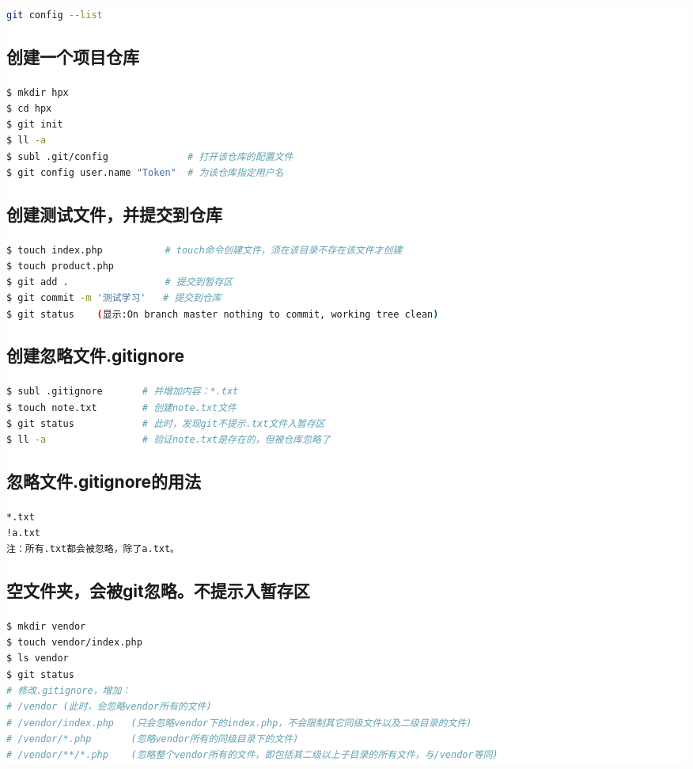 ```Bash
git config --list
```

## 创建一个项目仓库

```Bash
$ mkdir hpx
$ cd hpx
$ git init
$ ll -a
$ subl .git/config              # 打开该仓库的配置文件
$ git config user.name "Token"  # 为该仓库指定用户名
```

## 创建测试文件，并提交到仓库

```Bash
$ touch index.php           # touch命令创建文件，须在该目录不存在该文件才创建
$ touch product.php
$ git add .                 # 提交到暂存区
$ git commit -m '测试学习'   # 提交到仓库
$ git status    (显示:On branch master nothing to commit, working tree clean)
```

## 创建忽略文件.gitignore

```Bash
$ subl .gitignore       # 并增加内容：*.txt
$ touch note.txt        # 创建note.txt文件
$ git status            # 此时，发现git不提示.txt文件入暂存区
$ ll -a                 # 验证note.txt是存在的，但被仓库忽略了
```

## 忽略文件.gitignore的用法

```txt
*.txt
!a.txt
注：所有.txt都会被忽略，除了a.txt。
```

## 空文件夹，会被git忽略。不提示入暂存区

```Bash
$ mkdir vendor
$ touch vendor/index.php
$ ls vendor
$ git status
# 修改.gitignore，增加：
# /vendor (此时，会忽略vendor所有的文件)
# /vendor/index.php   (只会忽略vendor下的index.php，不会限制其它同级文件以及二级目录的文件)
# /vendor/*.php       (忽略vendor所有的同级目录下的文件)
# /vendor/**/*.php    (忽略整个vendor所有的文件，即包括其二级以上子目录的所有文件，与/vendor等同)
```
